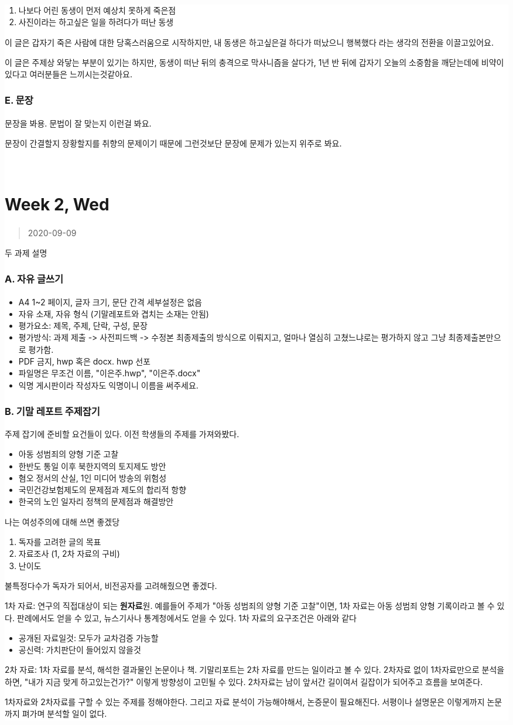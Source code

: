 1. 나보다 어린 동생이 먼저 예상치 못하게 죽은점
2. 사진이라는 하고싶은 일을 하려다가 떠난 동생

이 글은 갑자기 죽은 사람에 대한 당혹스러움으로 시작하지만, 내 동생은 하고싶은걸 하다가 떠났으니 행복했다 라는 생각의 전환을 이끌고있어요.

이 글은 주제상 와닿는 부분이 있기는 하지만, 동생이 떠난 뒤의 충격으로 막사니즘을 살다가, 1년 반 뒤에 갑자기 오늘의 소중함을 깨닫는데에 비약이 있다고 여러분들은 느끼시는것같아요.

### E. 문장
문장을 봐용. 문법이 잘 맞는지 이런걸 봐요.

문장이 간결할지 장황할지를 취향의 문제이기 때문에 그런것보단 문장에 문제가 있는지 위주로 봐요.

&nbsp;

Week 2, Wed
========
> 2020-09-09

두 과제 설명

### A. 자유 글쓰기
- A4 1~2 페이지, 글자 크기, 문단 간격 세부설정은 없음
- 자유 소재, 자유 형식 (기말레포트와 겹치는 소재는 안됨)
- 평가요소: 제목, 주제, 단락, 구성, 문장
- 평가방식: 과제 제출 -> 사전피드백 -> 수정본 최종제출의 방식으로 이뤄지고, 얼마나 열심히 고쳤느냐로는 평가하지 않고 그냥 최종제출본만으로 평가함.
- PDF 금지, hwp 혹은 docx. hwp 선포
- 파일명은 무조건 이름, "이은주.hwp", "이은주.docx"
- 익명 게시판이라 작성자도 익명이니 이름을 써주세요.

### B. 기말 레포트 주제잡기
주제 잡기에 준비할 요건들이 있다. 이전 학생들의 주제를 가져와봤다.

- 아동 성범죄의 양형 기준 고찰
- 한반도 통일 이후 북한지역의 토지제도 방안
- 혐오 정서의 산실, 1인 미디어 방송의 위험성
- 국민건강보험제도의 문제점과 제도의 합리적 항향
- 한국의 노인 일자리 정책의 문제점과 해결방안

나는 여성주의에 대해 쓰면 좋겠당

1. 독자를 고려한 글의 목표
2. 자료조사 (1, 2차 자료의 구비)
3. 난이도

불특정다수가 독자가 되어서, 비전공자를 고려해줬으면 좋겠다.

1차 자료: 연구의 직접대상이 되는 **원자료**원. 예를들어 주제가 "아동 성범죄의 양형 기준 고찰"이면, 1차 자료는 아동 성범죄 양형 기록이라고 볼 수 있다. 판례에서도 얻을 수 있고, 뉴스기사나 통계청에서도 얻을 수 있다. 1차 자료의 요구조건은 아래와 같다

- 공개된 자료일것: 모두가 교차검증 가능할
- 공신력: 가치판단이 들어있지 않을것

2차 자료: 1차 자료를 분석, 해석한 결과물인 논문이나 책. 기말리포트는 2차 자료를 만드는 일이라고 볼 수 있다. 2차자료 없이 1차자료만으로 분석을 하면, "내가 지금 맞게 하고있는건가?" 이렇게 방향성이 고민될 수 있다. 2차자료는 남이 앞서간 길이여서 길잡이가 되어주고 흐름을 보여준다.

1차자료와 2차자료를 구할 수 있는 주제를 정해야한다. 그리고 자료 분석이 가능해야해서, 논증문이 필요해진다. 서평이나 설명문은 이렇게까지 논문까지 펴가며 분석할 일이 없다.
